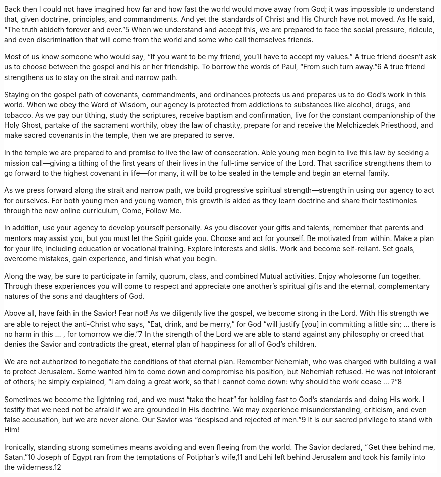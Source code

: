 Back then I could not have imagined how far and how fast the world would move away from God; it was impossible to understand that, given doctrine, principles, and commandments. And yet the standards of Christ and His Church have not moved. As He said, “The truth abideth forever and ever.”5 When we understand and accept this, we are prepared to face the social pressure, ridicule, and even discrimination that will come from the world and some who call themselves friends.

Most of us know someone who would say, “If you want to be my friend, you’ll have to accept my values.” A true friend doesn’t ask us to choose between the gospel and his or her friendship. To borrow the words of Paul, “From such turn away.”6 A true friend strengthens us to stay on the strait and narrow path.

Staying on the gospel path of covenants, commandments, and ordinances protects us and prepares us to do God’s work in this world. When we obey the Word of Wisdom, our agency is protected from addictions to substances like alcohol, drugs, and tobacco. As we pay our tithing, study the scriptures, receive baptism and confirmation, live for the constant companionship of the Holy Ghost, partake of the sacrament worthily, obey the law of chastity, prepare for and receive the Melchizedek Priesthood, and make sacred covenants in the temple, then we are prepared to serve.

In the temple we are prepared to and promise to live the law of consecration. Able young men begin to live this law by seeking a mission call—giving a tithing of the first years of their lives in the full-time service of the Lord. That sacrifice strengthens them to go forward to the highest covenant in life—for many, it will be to be sealed in the temple and begin an eternal family.

As we press forward along the strait and narrow path, we build progressive spiritual strength—strength in using our agency to act for ourselves. For both young men and young women, this growth is aided as they learn doctrine and share their testimonies through the new online curriculum, Come, Follow Me.

In addition, use your agency to develop yourself personally. As you discover your gifts and talents, remember that parents and mentors may assist you, but you must let the Spirit guide you. Choose and act for yourself. Be motivated from within. Make a plan for your life, including education or vocational training. Explore interests and skills. Work and become self-reliant. Set goals, overcome mistakes, gain experience, and finish what you begin.

Along the way, be sure to participate in family, quorum, class, and combined Mutual activities. Enjoy wholesome fun together. Through these experiences you will come to respect and appreciate one another’s spiritual gifts and the eternal, complementary natures of the sons and daughters of God.

Above all, have faith in the Savior! Fear not! As we diligently live the gospel, we become strong in the Lord. With His strength we are able to reject the anti-Christ who says, “Eat, drink, and be merry,” for God “will justify [you] in committing a little sin; … there is no harm in this … , for tomorrow we die.”7 In the strength of the Lord we are able to stand against any philosophy or creed that denies the Savior and contradicts the great, eternal plan of happiness for all of God’s children.

We are not authorized to negotiate the conditions of that eternal plan. Remember Nehemiah, who was charged with building a wall to protect Jerusalem. Some wanted him to come down and compromise his position, but Nehemiah refused. He was not intolerant of others; he simply explained, “I am doing a great work, so that I cannot come down: why should the work cease … ?”8

Sometimes we become the lightning rod, and we must “take the heat” for holding fast to God’s standards and doing His work. I testify that we need not be afraid if we are grounded in His doctrine. We may experience misunderstanding, criticism, and even false accusation, but we are never alone. Our Savior was “despised and rejected of men.”9 It is our sacred privilege to stand with Him!

Ironically, standing strong sometimes means avoiding and even fleeing from the world. The Savior declared, “Get thee behind me, Satan.”10 Joseph of Egypt ran from the temptations of Potiphar’s wife,11 and Lehi left behind Jerusalem and took his family into the wilderness.12

